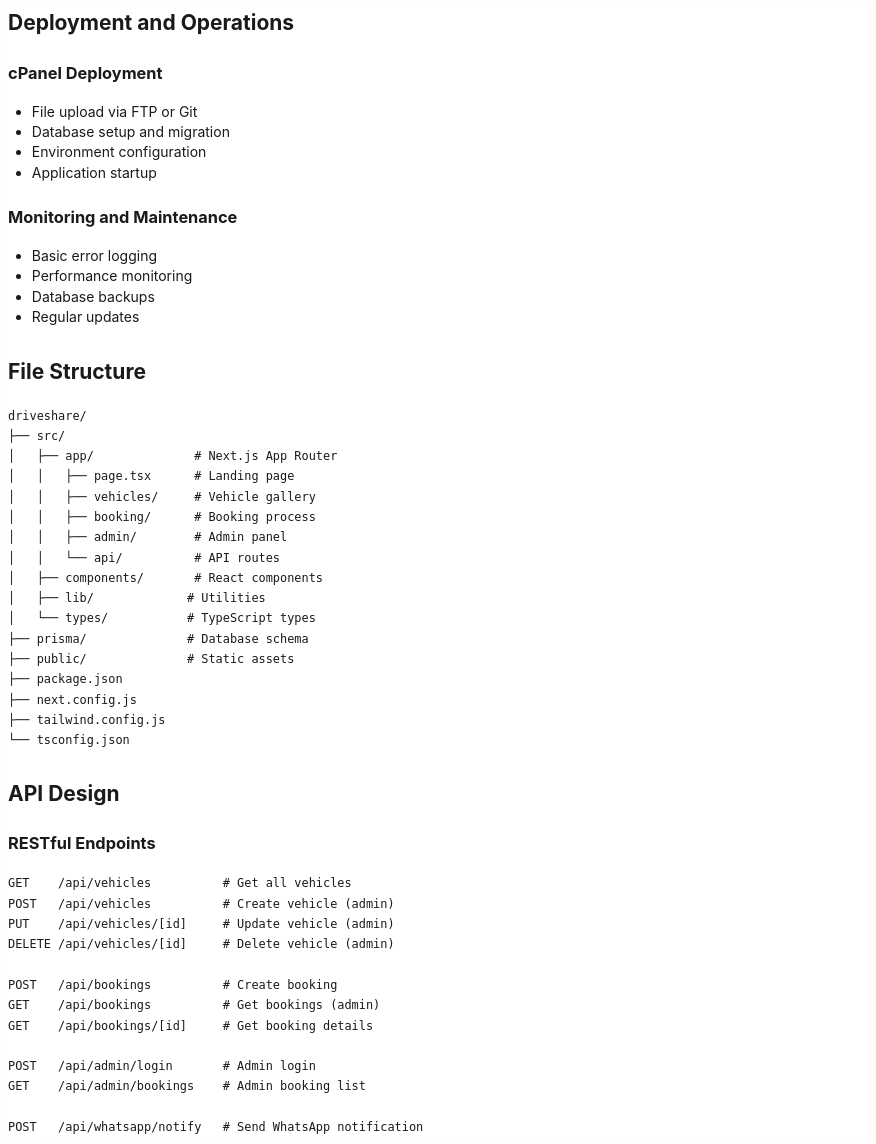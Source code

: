 ## Deployment and Operations

### cPanel Deployment
- File upload via FTP or Git
- Database setup and migration
- Environment configuration
- Application startup

### Monitoring and Maintenance
- Basic error logging
- Performance monitoring
- Database backups
- Regular updates

## File Structure

```
driveshare/
├── src/
│   ├── app/              # Next.js App Router
│   │   ├── page.tsx      # Landing page
│   │   ├── vehicles/     # Vehicle gallery
│   │   ├── booking/      # Booking process
│   │   ├── admin/        # Admin panel
│   │   └── api/          # API routes
│   ├── components/       # React components
│   ├── lib/             # Utilities
│   └── types/           # TypeScript types
├── prisma/              # Database schema
├── public/              # Static assets
├── package.json
├── next.config.js
├── tailwind.config.js
└── tsconfig.json
```

## API Design

### RESTful Endpoints
```
GET    /api/vehicles          # Get all vehicles
POST   /api/vehicles          # Create vehicle (admin)
PUT    /api/vehicles/[id]     # Update vehicle (admin)
DELETE /api/vehicles/[id]     # Delete vehicle (admin)

POST   /api/bookings          # Create booking
GET    /api/bookings          # Get bookings (admin)
GET    /api/bookings/[id]     # Get booking details

POST   /api/admin/login       # Admin login
GET    /api/admin/bookings    # Admin booking list

POST   /api/whatsapp/notify   # Send WhatsApp notification
```
